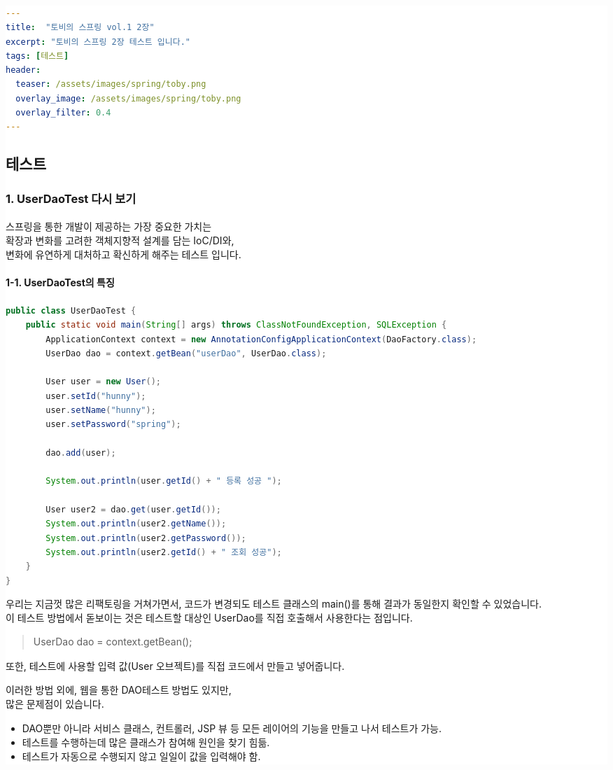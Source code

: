 ```yaml
---
title:  "토비의 스프링 vol.1 2장"
excerpt: "토비의 스프링 2장 테스트 입니다."
tags: [테스트]
header:
  teaser: /assets/images/spring/toby.png
  overlay_image: /assets/images/spring/toby.png
  overlay_filter: 0.4
---
```


## 테스트
### 1. UserDaoTest 다시 보기
스프링을 통한 개발이 제공하는 가장 중요한 가치는   
확장과 변화를 고려한 객체지향적 설계를 담는 IoC/DI와,  
변화에 유연하게 대처하고 확신하게 해주는 테스트 입니다.  

#### 1-1. UserDaoTest의 특징
```java
public class UserDaoTest {
	public static void main(String[] args) throws ClassNotFoundException, SQLException {
		ApplicationContext context = new AnnotationConfigApplicationContext(DaoFactory.class);
		UserDao dao = context.getBean("userDao", UserDao.class);
		
		User user = new User();
		user.setId("hunny");
		user.setName("hunny");
		user.setPassword("spring");

		dao.add(user);
			
		System.out.println(user.getId() + " 등록 성공 ");
		
		User user2 = dao.get(user.getId());
		System.out.println(user2.getName());
		System.out.println(user2.getPassword());
		System.out.println(user2.getId() + " 조회 성공");
	}
}
```

우리는 지금껏 많은 리팩토링을 거쳐가면서, 코드가 변경되도 테스트 클래스의 main()를 통해 결과가 동일한지 확인할 수 있었습니다.  
이 테스트 방법에서 돋보이는 것은 테스트할 대상인 UserDao를 직접 호출해서 사용한다는 점입니다.
> UserDao dao = context.getBean();

또한, 테스트에 사용할 입력 값(User 오브젝트)를 직접 코드에서 만들고 넣어줍니다.  
  
이러한 방법 외에, 웹을 통한 DAO테스트 방법도 있지만,  
많은 문제점이 있습니다.
- DAO뿐만 아니라 서비스 클래스, 컨트롤러, JSP 뷰 등 모든 레이어의 기능을 만들고 나서 테스트가 가능.
- 테스트를 수행하는데 많은 클래스가 참여해 원인을 찾기 힘듦.
- 테스트가 자동으로 수행되지 않고 일일이 값을 입력해야 함.
